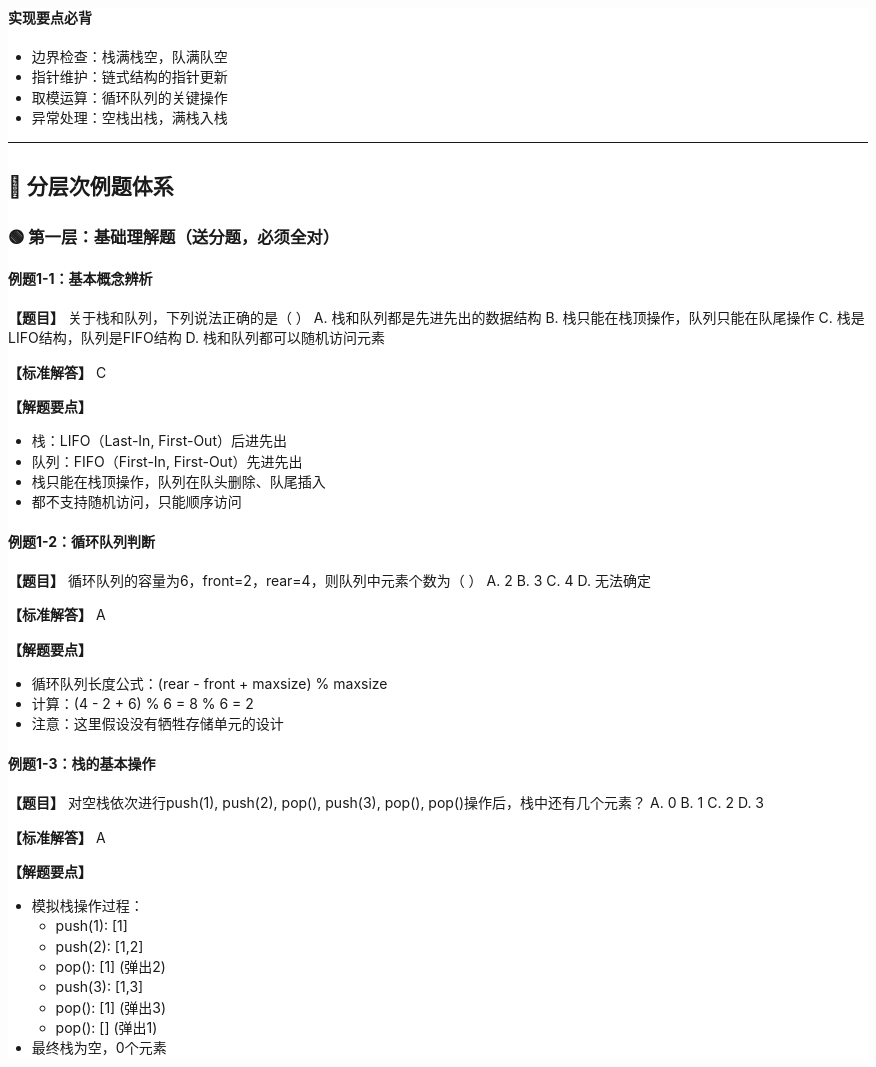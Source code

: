 #### **实现要点必背**
- 边界检查：栈满栈空，队满队空
- 指针维护：链式结构的指针更新
- 取模运算：循环队列的关键操作
- 异常处理：空栈出栈，满栈入栈

---

## 💪 分层次例题体系

### 🟢 第一层：基础理解题（送分题，必须全对）

#### 例题1-1：基本概念辨析
**【题目】** 关于栈和队列，下列说法正确的是（ ）
A. 栈和队列都是先进先出的数据结构
B. 栈只能在栈顶操作，队列只能在队尾操作
C. 栈是LIFO结构，队列是FIFO结构
D. 栈和队列都可以随机访问元素

**【标准解答】** C

**【解题要点】**
- 栈：LIFO（Last-In, First-Out）后进先出
- 队列：FIFO（First-In, First-Out）先进先出
- 栈只能在栈顶操作，队列在队头删除、队尾插入
- 都不支持随机访问，只能顺序访问

#### 例题1-2：循环队列判断
**【题目】** 循环队列的容量为6，front=2，rear=4，则队列中元素个数为（ ）
A. 2  B. 3  C. 4  D. 无法确定

**【标准解答】** A

**【解题要点】**
- 循环队列长度公式：(rear - front + maxsize) % maxsize
- 计算：(4 - 2 + 6) % 6 = 8 % 6 = 2
- 注意：这里假设没有牺牲存储单元的设计

#### 例题1-3：栈的基本操作
**【题目】** 对空栈依次进行push(1), push(2), pop(), push(3), pop(), pop()操作后，栈中还有几个元素？
A. 0  B. 1  C. 2  D. 3

**【标准解答】** A

**【解题要点】**
- 模拟栈操作过程：
  - push(1): [1]
  - push(2): [1,2]
  - pop(): [1] (弹出2)
  - push(3): [1,3]
  - pop(): [1] (弹出3)
  - pop(): [] (弹出1)
- 最终栈为空，0个元素
